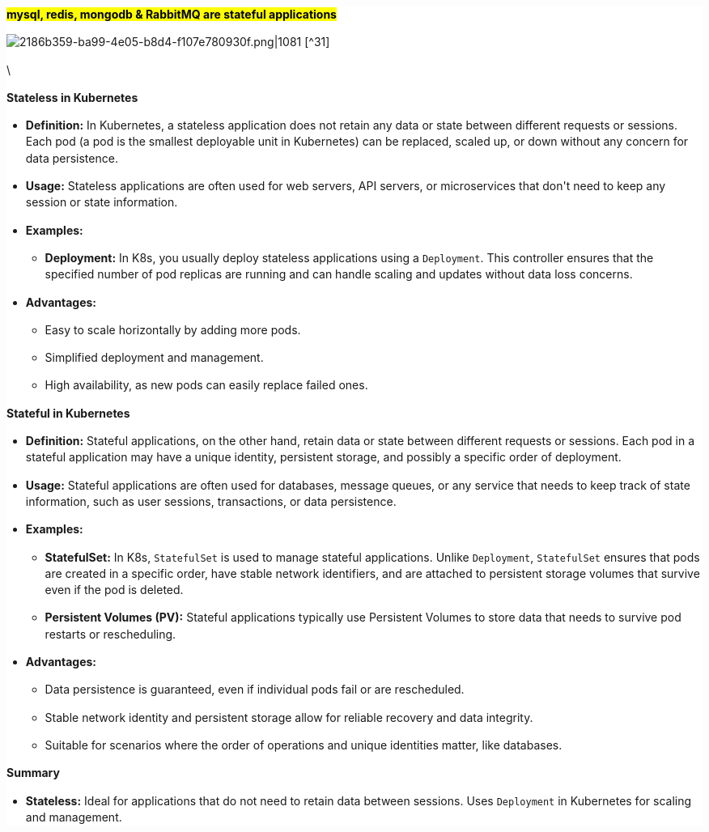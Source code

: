 <mark>**mysql, redis, mongodb & RabbitMQ are stateful applications**</mark>

![2186b359-ba99-4e05-b8d4-f107e780930f.png|1081](https://images.amplenote.com/5e6efaaa-4219-11ef-8407-26e37c279344/2186b359-ba99-4e05-b8d4-f107e780930f.png) [^31]

\

**Stateless in Kubernetes**

- **Definition:** In Kubernetes, a stateless application does not retain any data or state between different requests or sessions. Each pod (a pod is the smallest deployable unit in Kubernetes) can be replaced, scaled up, or down without any concern for data persistence.

- **Usage:** Stateless applications are often used for web servers, API servers, or microservices that don't need to keep any session or state information.

- **Examples:**

    - **Deployment:** In K8s, you usually deploy stateless applications using a `Deployment`. This controller ensures that the specified number of pod replicas are running and can handle scaling and updates without data loss concerns.

- **Advantages:**

    - Easy to scale horizontally by adding more pods.

    - Simplified deployment and management.

    - High availability, as new pods can easily replace failed ones.

**Stateful in Kubernetes**

- **Definition:** Stateful applications, on the other hand, retain data or state between different requests or sessions. Each pod in a stateful application may have a unique identity, persistent storage, and possibly a specific order of deployment.

- **Usage:** Stateful applications are often used for databases, message queues, or any service that needs to keep track of state information, such as user sessions, transactions, or data persistence.

- **Examples:**

    - **StatefulSet:** In K8s, `StatefulSet` is used to manage stateful applications. Unlike `Deployment`, `StatefulSet` ensures that pods are created in a specific order, have stable network identifiers, and are attached to persistent storage volumes that survive even if the pod is deleted.

    - **Persistent Volumes (PV):** Stateful applications typically use Persistent Volumes to store data that needs to survive pod restarts or rescheduling.

- **Advantages:**

    - Data persistence is guaranteed, even if individual pods fail or are rescheduled.

    - Stable network identity and persistent storage allow for reliable recovery and data integrity.

    - Suitable for scenarios where the order of operations and unique identities matter, like databases.

**Summary**

- **Stateless:** Ideal for applications that do not need to retain data between sessions. Uses `Deployment` in Kubernetes for scaling and management.
